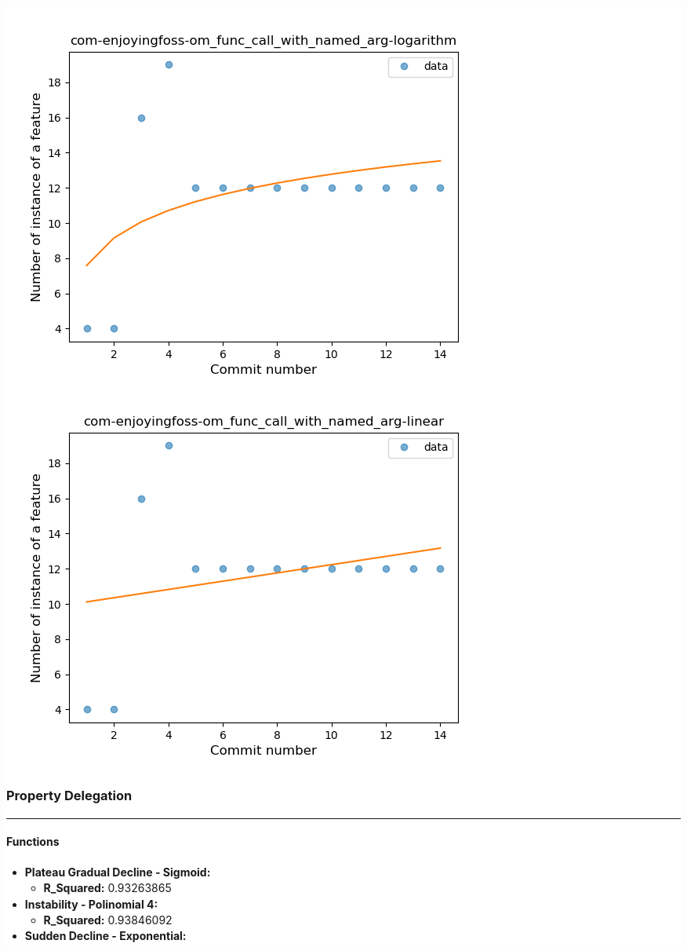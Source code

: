 ![com-enjoyingfoss-om T6](../plots/com-enjoyingfoss-om_func_call_with_named_arg_T6.png)
![com-enjoyingfoss-om T1](../plots/com-enjoyingfoss-om_func_call_with_named_arg_T1.png)
### <a name="property_delegation">Property Delegation</a>
----
#### Functions
* **Plateau Gradual Decline - Sigmoid:** ![equation](http://latex.codecogs.com/svg.latex?%5Cfrac%7B-2.246881%7D%7B1%20&plus;%20%5Cepsilon%5E%28-0.38545%28x%20-9.113126%29%29%7D%20&plus;%202.182584)
    * **R_Squared:** 0.93263865
* **Instability - Polinomial 4:** ![equation](http://latex.codecogs.com/svg.latex?-5.7e-05x%5E4%20&plus;%200.00337x%5E3%20&plus;-0.061003x%5E2%20&plus;%200.236756x%20&plus;%201.797431)
    * **R_Squared:** 0.93846092
* **Sudden Decline - Exponential:** ![equation](http://latex.codecogs.com/svg.latex?17.925031x%5E%7B0.93215%7D%20&plus;%20-0.893383)